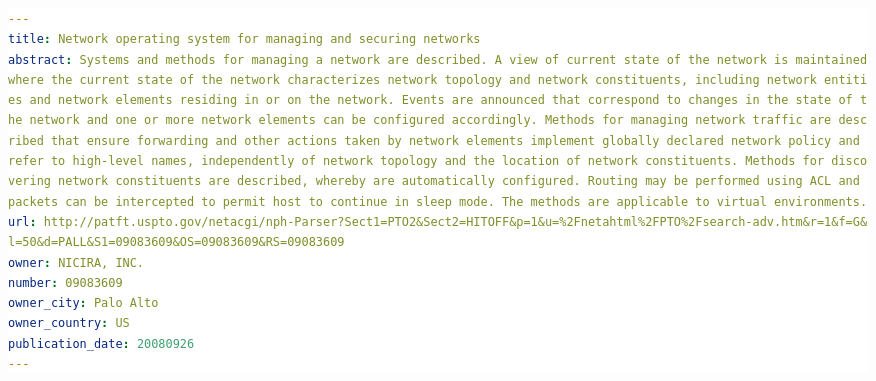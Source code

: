 ```yaml
---
title: Network operating system for managing and securing networks
abstract: Systems and methods for managing a network are described. A view of current state of the network is maintained where the current state of the network characterizes network topology and network constituents, including network entities and network elements residing in or on the network. Events are announced that correspond to changes in the state of the network and one or more network elements can be configured accordingly. Methods for managing network traffic are described that ensure forwarding and other actions taken by network elements implement globally declared network policy and refer to high-level names, independently of network topology and the location of network constituents. Methods for discovering network constituents are described, whereby are automatically configured. Routing may be performed using ACL and packets can be intercepted to permit host to continue in sleep mode. The methods are applicable to virtual environments.
url: http://patft.uspto.gov/netacgi/nph-Parser?Sect1=PTO2&Sect2=HITOFF&p=1&u=%2Fnetahtml%2FPTO%2Fsearch-adv.htm&r=1&f=G&l=50&d=PALL&S1=09083609&OS=09083609&RS=09083609
owner: NICIRA, INC.
number: 09083609
owner_city: Palo Alto
owner_country: US
publication_date: 20080926
---
```

